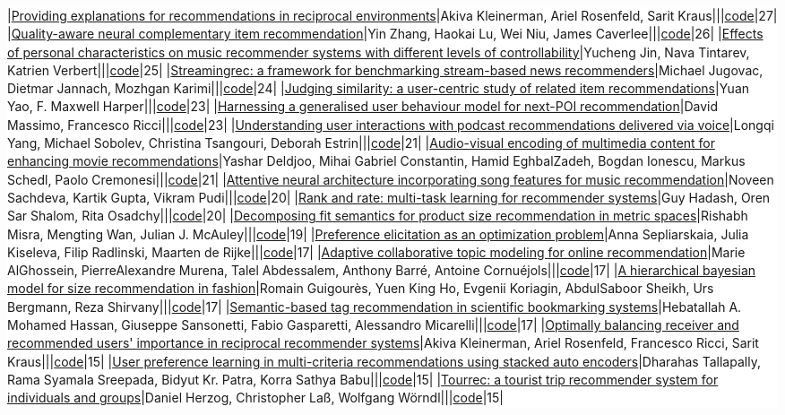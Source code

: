 |[Providing explanations for recommendations in reciprocal environments](https://doi.org/10.1145/3240323.3240362)|Akiva Kleinerman, Ariel Rosenfeld, Sarit Kraus|||[code](https://paperswithcode.com/search?q_meta=&q_type=&q=Providing+explanations+for+recommendations+in+reciprocal+environments)|27|
|[Quality-aware neural complementary item recommendation](https://doi.org/10.1145/3240323.3240368)|Yin Zhang, Haokai Lu, Wei Niu, James Caverlee|||[code](https://paperswithcode.com/search?q_meta=&q_type=&q=Quality-aware+neural+complementary+item+recommendation)|26|
|[Effects of personal characteristics on music recommender systems with different levels of controllability](https://doi.org/10.1145/3240323.3240358)|Yucheng Jin, Nava Tintarev, Katrien Verbert|||[code](https://paperswithcode.com/search?q_meta=&q_type=&q=Effects+of+personal+characteristics+on+music+recommender+systems+with+different+levels+of+controllability)|25|
|[Streamingrec: a framework for benchmarking stream-based news recommenders](https://doi.org/10.1145/3240323.3240384)|Michael Jugovac, Dietmar Jannach, Mozhgan Karimi|||[code](https://paperswithcode.com/search?q_meta=&q_type=&q=Streamingrec:+a+framework+for+benchmarking+stream-based+news+recommenders)|24|
|[Judging similarity: a user-centric study of related item recommendations](https://doi.org/10.1145/3240323.3240351)|Yuan Yao, F. Maxwell Harper|||[code](https://paperswithcode.com/search?q_meta=&q_type=&q=Judging+similarity:+a+user-centric+study+of+related+item+recommendations)|23|
|[Harnessing a generalised user behaviour model for next-POI recommendation](https://doi.org/10.1145/3240323.3240392)|David Massimo, Francesco Ricci|||[code](https://paperswithcode.com/search?q_meta=&q_type=&q=Harnessing+a+generalised+user+behaviour+model+for+next-POI+recommendation)|23|
|[Understanding user interactions with podcast recommendations delivered via voice](https://doi.org/10.1145/3240323.3240389)|Longqi Yang, Michael Sobolev, Christina Tsangouri, Deborah Estrin|||[code](https://paperswithcode.com/search?q_meta=&q_type=&q=Understanding+user+interactions+with+podcast+recommendations+delivered+via+voice)|21|
|[Audio-visual encoding of multimedia content for enhancing movie recommendations](https://doi.org/10.1145/3240323.3240407)|Yashar Deldjoo, Mihai Gabriel Constantin, Hamid EghbalZadeh, Bogdan Ionescu, Markus Schedl, Paolo Cremonesi|||[code](https://paperswithcode.com/search?q_meta=&q_type=&q=Audio-visual+encoding+of+multimedia+content+for+enhancing+movie+recommendations)|21|
|[Attentive neural architecture incorporating song features for music recommendation](https://doi.org/10.1145/3240323.3240397)|Noveen Sachdeva, Kartik Gupta, Vikram Pudi|||[code](https://paperswithcode.com/search?q_meta=&q_type=&q=Attentive+neural+architecture+incorporating+song+features+for+music+recommendation)|20|
|[Rank and rate: multi-task learning for recommender systems](https://doi.org/10.1145/3240323.3240406)|Guy Hadash, Oren Sar Shalom, Rita Osadchy|||[code](https://paperswithcode.com/search?q_meta=&q_type=&q=Rank+and+rate:+multi-task+learning+for+recommender+systems)|20|
|[Decomposing fit semantics for product size recommendation in metric spaces](https://doi.org/10.1145/3240323.3240398)|Rishabh Misra, Mengting Wan, Julian J. McAuley|||[code](https://paperswithcode.com/search?q_meta=&q_type=&q=Decomposing+fit+semantics+for+product+size+recommendation+in+metric+spaces)|19|
|[Preference elicitation as an optimization problem](https://doi.org/10.1145/3240323.3240352)|Anna Sepliarskaia, Julia Kiseleva, Filip Radlinski, Maarten de Rijke|||[code](https://paperswithcode.com/search?q_meta=&q_type=&q=Preference+elicitation+as+an+optimization+problem)|17|
|[Adaptive collaborative topic modeling for online recommendation](https://doi.org/10.1145/3240323.3240363)|Marie AlGhossein, PierreAlexandre Murena, Talel Abdessalem, Anthony Barré, Antoine Cornuéjols|||[code](https://paperswithcode.com/search?q_meta=&q_type=&q=Adaptive+collaborative+topic+modeling+for+online+recommendation)|17|
|[A hierarchical bayesian model for size recommendation in fashion](https://doi.org/10.1145/3240323.3240388)|Romain Guigourès, Yuen King Ho, Evgenii Koriagin, AbdulSaboor Sheikh, Urs Bergmann, Reza Shirvany|||[code](https://paperswithcode.com/search?q_meta=&q_type=&q=A+hierarchical+bayesian+model+for+size+recommendation+in+fashion)|17|
|[Semantic-based tag recommendation in scientific bookmarking systems](https://doi.org/10.1145/3240323.3240409)|Hebatallah A. Mohamed Hassan, Giuseppe Sansonetti, Fabio Gasparetti, Alessandro Micarelli|||[code](https://paperswithcode.com/search?q_meta=&q_type=&q=Semantic-based+tag+recommendation+in+scientific+bookmarking+systems)|17|
|[Optimally balancing receiver and recommended users' importance in reciprocal recommender systems](https://doi.org/10.1145/3240323.3240349)|Akiva Kleinerman, Ariel Rosenfeld, Francesco Ricci, Sarit Kraus|||[code](https://paperswithcode.com/search?q_meta=&q_type=&q=Optimally+balancing+receiver+and+recommended+users'+importance+in+reciprocal+recommender+systems)|15|
|[User preference learning in multi-criteria recommendations using stacked auto encoders](https://doi.org/10.1145/3240323.3240412)|Dharahas Tallapally, Rama Syamala Sreepada, Bidyut Kr. Patra, Korra Sathya Babu|||[code](https://paperswithcode.com/search?q_meta=&q_type=&q=User+preference+learning+in+multi-criteria+recommendations+using+stacked+auto+encoders)|15|
|[Tourrec: a tourist trip recommender system for individuals and groups](https://doi.org/10.1145/3240323.3241612)|Daniel Herzog, Christopher Laß, Wolfgang Wörndl|||[code](https://paperswithcode.com/search?q_meta=&q_type=&q=Tourrec:+a+tourist+trip+recommender+system+for+individuals+and+groups)|15|